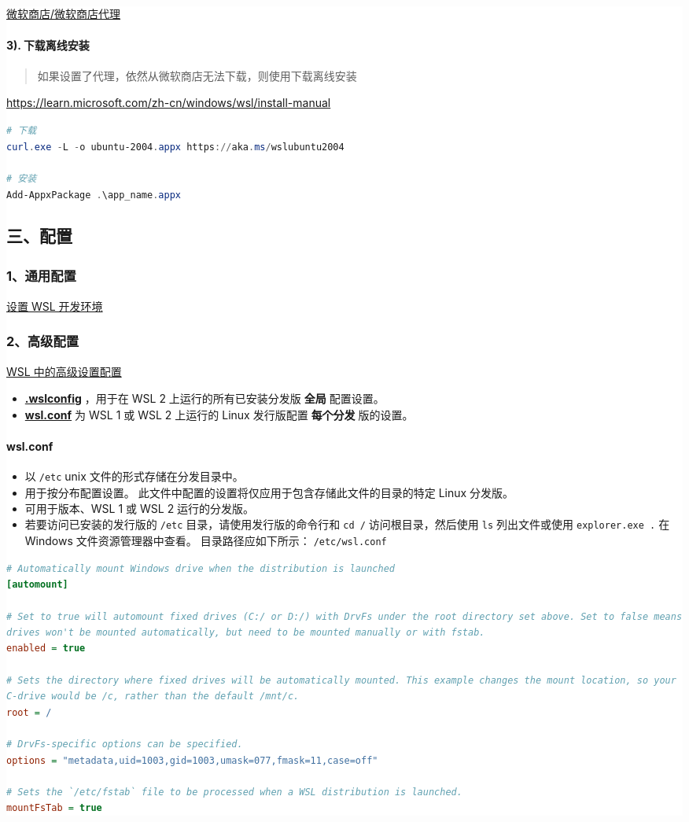 [微软商店/微软商店代理](https://www.bilibili.com/video/av211506056/?vd_source=0eafa421f09152cc7c6c879ff42465e3)



#### 3). 下载离线安装

> 如果设置了代理，依然从微软商店无法下载，则使用下载离线安装

https://learn.microsoft.com/zh-cn/windows/wsl/install-manual

```powershell
# 下载
curl.exe -L -o ubuntu-2004.appx https://aka.ms/wslubuntu2004

# 安装
Add-AppxPackage .\app_name.appx
```



## 三、配置

### 1、通用配置

[设置 WSL 开发环境](https://learn.microsoft.com/zh-cn/windows/wsl/setup/environment)

### 2、高级配置

[WSL 中的高级设置配置](https://learn.microsoft.com/zh-cn/windows/wsl/wsl-config)



- **[.wslconfig](https://learn.microsoft.com/zh-cn/windows/wsl/wsl-config#wslconfig)** ，用于在 WSL 2 上运行的所有已安装分发版 **全局** 配置设置。
- **[wsl.conf](https://learn.microsoft.com/zh-cn/windows/wsl/wsl-config#wslconf)** 为 WSL 1 或 WSL 2 上运行的 Linux 发行版配置 **每个分发** 版的设置。



#### wsl.conf

- 以 `/etc` unix 文件的形式存储在分发目录中。
- 用于按分布配置设置。 此文件中配置的设置将仅应用于包含存储此文件的目录的特定 Linux 分发版。
- 可用于版本、WSL 1 或 WSL 2 运行的分发版。
- 若要访问已安装的发行版的 `/etc` 目录，请使用发行版的命令行和 `cd /` 访问根目录，然后使用 `ls` 列出文件或使用 `explorer.exe .` 在 Windows 文件资源管理器中查看。 目录路径应如下所示： `/etc/wsl.conf`



```ini
# Automatically mount Windows drive when the distribution is launched
[automount]

# Set to true will automount fixed drives (C:/ or D:/) with DrvFs under the root directory set above. Set to false means drives won't be mounted automatically, but need to be mounted manually or with fstab.
enabled = true

# Sets the directory where fixed drives will be automatically mounted. This example changes the mount location, so your C-drive would be /c, rather than the default /mnt/c. 
root = /

# DrvFs-specific options can be specified.  
options = "metadata,uid=1003,gid=1003,umask=077,fmask=11,case=off"

# Sets the `/etc/fstab` file to be processed when a WSL distribution is launched.
mountFsTab = true

```